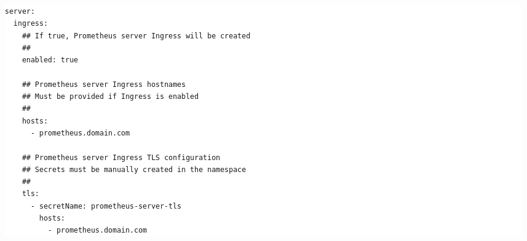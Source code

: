 ```
server:
  ingress:
    ## If true, Prometheus server Ingress will be created
    ##
    enabled: true

    ## Prometheus server Ingress hostnames
    ## Must be provided if Ingress is enabled
    ##
    hosts:
      - prometheus.domain.com

    ## Prometheus server Ingress TLS configuration
    ## Secrets must be manually created in the namespace
    ##
    tls:
      - secretName: prometheus-server-tls
        hosts:
          - prometheus.domain.com
```
